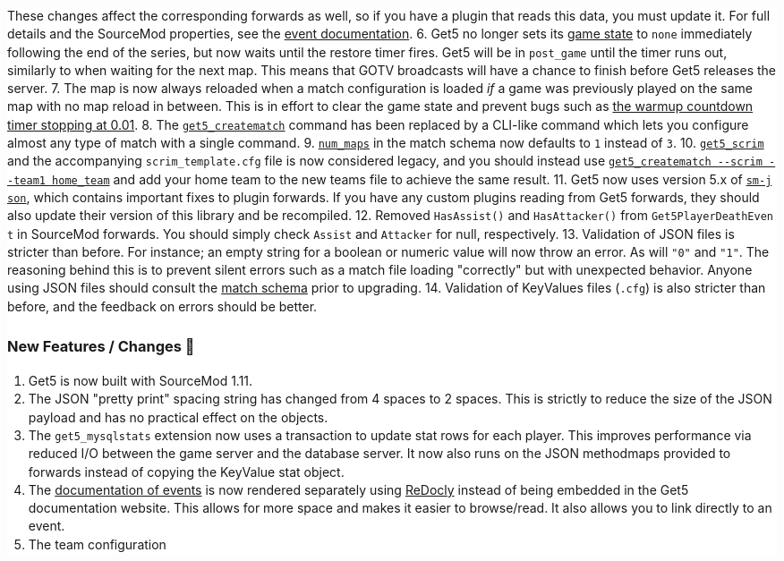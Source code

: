    These changes affect the corresponding forwards as well, so if you have a plugin that reads this data, you must
   update it. For full details and the SourceMod properties, see
   the [event documentation](https://splewis.github.io/get5/latest/events_and_forwards/#events).
6. Get5 no longer sets its [game state](https://splewis.github.io/get5/latest/commands/#get5_status) to `none`
   immediately following the end of the series, but now waits until the restore timer fires. Get5 will be in `post_game`
   until the timer runs out, similarly to when waiting for the next map. This means that GOTV broadcasts will have a
   chance to finish before Get5 releases the server.
7. The map is now always reloaded when a match configuration is loaded *if* a game was previously played on the same map
   with no map reload in between. This is in effort to clear the game state and prevent bugs such as [the warmup
   countdown timer stopping at 0.01](https://github.com/splewis/get5/issues/976).
8. The [`get5_creatematch`](https://splewis.github.io/get5/latest/commands/#get5_creatematch) command has been replaced
   by a CLI-like command which lets you configure almost any type of match with a single command.
9. [`num_maps`](https://splewis.github.io/get5/latest/match_schema/#schema) in the match schema now defaults to `1`
   instead of `3`.
10. [`get5_scrim`](https://splewis.github.io/get5/latest/commands/#get5_scrim) and the accompanying `scrim_template.cfg`
    file is now considered legacy, and you should instead
    use [`get5_creatematch --scrim --team1 home_team`](https://splewis.github.io/get5/latest/commands/#get5_creatematch)
    and add your home team to the new teams file to achieve the same result.
11. Get5 now uses version 5.x of [`sm-json`](https://github.com/clugg/sm-json), which contains important fixes to plugin
    forwards. If you have any custom plugins reading from Get5 forwards, they should also update their version of this
    library and be recompiled.
12. Removed `HasAssist()` and `HasAttacker()` from `Get5PlayerDeathEvent` in SourceMod forwards. You should simply check
    `Assist` and `Attacker` for null, respectively.
13. Validation of JSON files is stricter than before. For instance; an empty string for a boolean or numeric value will
    now throw an error. As will `"0"` and `"1"`. The reasoning behind this is to prevent silent errors such as a match
    file loading "correctly" but with unexpected behavior. Anyone using JSON files should consult
    the [match schema](https://splewis.github.io/get5/latest/match_schema/#schema) prior to upgrading.
14. Validation of KeyValues files (`.cfg`) is also stricter than before, and the feedback on errors should be better.

### New Features / Changes 🎉

1. Get5 is now built with SourceMod 1.11.
2. The JSON "pretty print" spacing string has changed from 4 spaces to 2 spaces. This is strictly to reduce the size of
   the JSON payload and has no practical effect on the objects.
3. The `get5_mysqlstats` extension now uses a transaction to update stat rows for each player. This improves performance
   via reduced I/O between the game server and the database server. It now also runs on the JSON methodmaps provided to
   forwards instead of copying the KeyValue stat object.
4. The [documentation of events](https://splewis.github.io/get5/latest/events_and_forwards/#events) is now
   rendered separately using [ReDocly](https://redocly.github.io) instead of being embedded in the Get5 documentation
   website. This allows for more space and makes it easier to browse/read. It also allows you to link directly to an
   event.
5. The team configuration